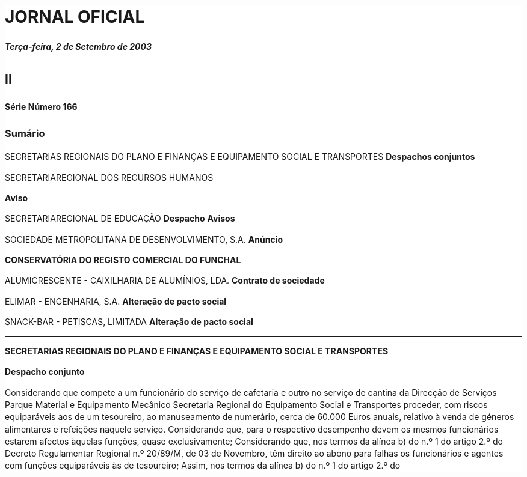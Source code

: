 # JORNAL OFICIAL

##### Terça-feira, 2 de Setembro de 2003

## II

#### Série Número 166

### **Sumário**

SECRETARIAS REGIONAIS DO PLANO E FINANÇAS E EQUIPAMENTO
SOCIAL E TRANSPORTES
**Despachos conjuntos**


SECRETARIAREGIONAL DOS RECURSOS HUMANOS

**Aviso**


SECRETARIAREGIONAL DE EDUCAÇÃO
**Despacho**
**Avisos**


SOCIEDADE METROPOLITANA DE DESENVOLVIMENTO, S.A.
**Anúncio**


**CONSERVATÓRIA DO REGISTO COMERCIAL DO FUNCHAL**


ALUMICRESCENTE - CAIXILHARIA DE ALUMÍNIOS, LDA.
**Contrato de sociedade**


ELIMAR - ENGENHARIA, S.A.
**Alteração de pacto social**


SNACK-BAR - PETISCAS, LIMITADA
**Alteração de pacto social**




---

**SECRETARIAS REGIONAIS DO PLANO E FINANÇAS E
EQUIPAMENTO SOCIAL E TRANSPORTES**


**Despacho conjunto**


Considerando que compete a um funcionário do serviço
de cafetaria e outro no serviço de cantina da Direcção de
Serviços Parque Material e Equipamento Mecânico Secretaria Regional do Equipamento Social e Transportes
proceder, com riscos equiparáveis aos de um tesoureiro, ao
manuseamento de numerário, cerca de 60.000 Euros anuais,
relativo à venda de géneros alimentares e refeições naquele
serviço.
Considerando que, para o respectivo desempenho devem
os mesmos funcionários estarem afectos àquelas funções,
quase exclusivamente;
Considerando que, nos termos da alínea b) do n.º 1 do
artigo 2.º do Decreto Regulamentar Regional n.º 20/89/M, de
03 de Novembro, têm direito ao abono para falhas os
funcionários e agentes com funções equiparáveis às de
tesoureiro;
Assim, nos termos da alínea b) do n.º 1 do artigo 2.º do